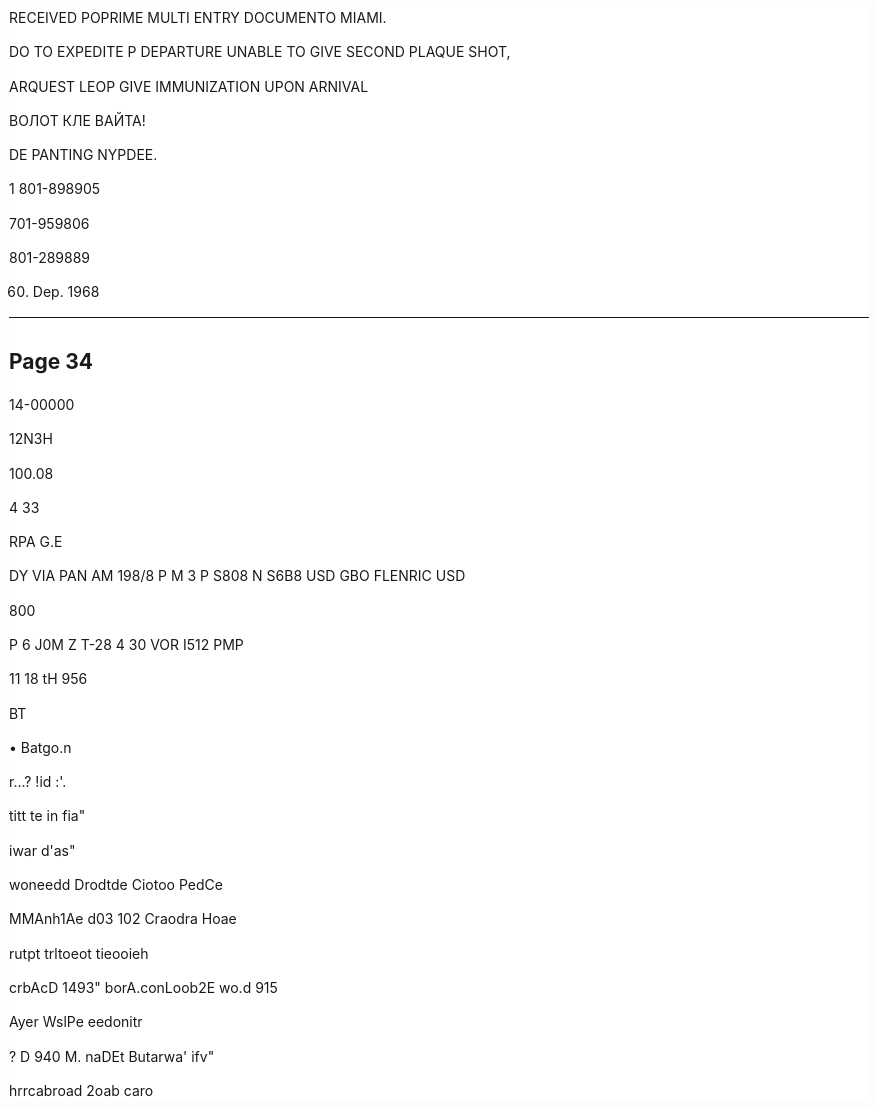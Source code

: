 RECEIVED POPRIME MULTI ENTRY DOCUMENTO MIAMI.

DO TO EXPEDITE P DEPARTURE UNABLE TO GIVE SECOND PLAQUE SHOT,

ARQUEST LEOP GIVE IMMUNIZATION UPON ARNIVAL

ВОЛОТ КЛЕ ВАЙТА!

DE PANTING NYPDEE.

1 801-898905

701-959806

801-289889

60. Dep. 1968

---

## Page 34

14-00000

12N3H

100.08

4 33

RPA G.E

DY VIA PAN AM 198/8 P M 3 P S808 N S6B8 USD GBO FLENRIC USD

800

P 6 J0M Z T-28 4 30 VOR I512 PMP

11 18 tH 956

BT

• Batgo.n

r...? !id :'.

titt te in fia"

iwar d'as"

woneedd Drodtde Ciotoo PedCe

MMAnh1Ae d03 102 Craodra Hoae

rutpt trltoeot tieooieh

crbAcD 1493" borA.conLoob2E wo.d 915

Ayer WslPe eedonitr

? D 940 M. naDEt Butarwa' ifv"

hrrcabroad 2oab caro
